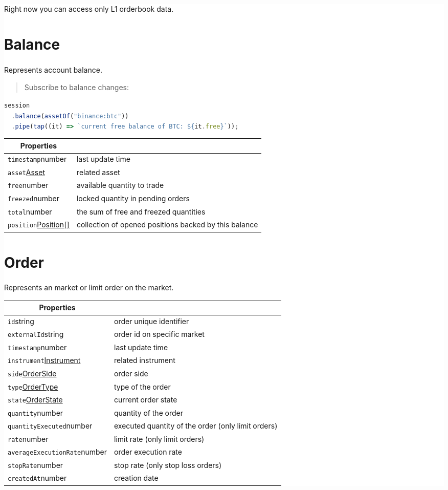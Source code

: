 <aside class="warning">Right now you can access only L1 orderbook data.</aside>

# Balance

Represents account balance.

> Subscribe to balance changes:

```typescript
session
  .balance(assetOf("binance:btc"))
  .pipe(tap((it) => `current free balance of BTC: ${it.free}`));
```

| Properties                                                      |                                                       |
| --------------------------------------------------------------- | ----------------------------------------------------- |
| `timestamp`<span class="arg-type">number</span>                 | last update time                                      |
| `asset`<span class="arg-type">[Asset](#asset)</span>            | related asset                                         |
| `free`<span class="arg-type">number</span>                      | available quantity to trade                           |
| `freezed`<span class="arg-type">number</span>                   | locked quantity in pending orders                     |
| `total`<span class="arg-type">number</span>                     | the sum of free and freezed quantities                |
| `position`<span class="arg-type">[Position[]](#position)</span> | collection of opened positions backed by this balance |

# Order

Represents an market or limit order on the market.

| Properties                                                          |                                                    |
| ------------------------------------------------------------------- | -------------------------------------------------- |
| `id`<span class="arg-type">string</span>                            | order unique identifier                            |
| `externalId`<span class="arg-type">string</span>                    | order id on specific market                        |
| `timestamp`<span class="arg-type">number</span>                     | last update time                                   |
| `instrument`<span class="arg-type">[Instrument](#instrument)</span> | related instrument                                 |
| `side`<span class="arg-type">[OrderSide](#order-side)</span>        | order side                                         |
| `type`<span class="arg-type">[OrderType](#order-type)</span>        | type of the order                                  |
| `state`<span class="arg-type">[OrderState](#order-state)</span>     | current order state                                |
| `quantity`<span class="arg-type">number</span>                      | quantity of the order                              |
| `quantityExecuted`<span class="arg-type">number</span>              | executed quantity of the order (only limit orders) |
| `rate`<span class="arg-type">number</span>                          | limit rate (only limit orders)                     |
| `averageExecutionRate`<span class="arg-type">number</span>          | order execution rate                               |
| `stopRate`<span class="arg-type">number</span>                      | stop rate (only stop loss orders)                  |
| `createdAt`<span class="arg-type">number</span>                     | creation date                                      |
